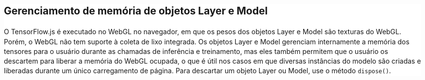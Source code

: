 ## Gerenciamento de memória de objetos Layer e Model

O TensorFlow.js é executado no WebGL no navegador, em que os pesos dos objetos Layer e Model são texturas do WebGL. Porém, o WebGL não tem suporte à coleta de lixo integrada. Os objetos Layer e Model gerenciam internamente a memória dos tensores para o usuário durante as chamadas de inferência e treinamento, mas eles também permitem que o usuário os descartem para liberar a memória do WebGL ocupada, o que é útil nos casos em que diversas instâncias do modelo são criadas e liberadas durante um único carregamento de página. Para descartar um objeto Layer ou Model, use o método `dispose()`.
